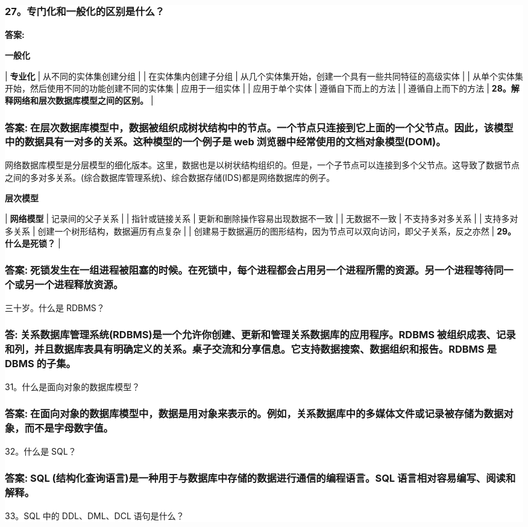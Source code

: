 ### **27。专门化和一般化的区别是什么？**

**答案:**

**一般化**

| **专业化** | 从不同的实体集创建分组 |
| 在实体集内创建子分组 | 从几个实体集开始，创建一个具有一些共同特征的高级实体 |
| 从单个实体集开始，然后使用不同的功能创建不同的实体集 | 应用于一组实体 |
| 应用于单个实体 | 遵循自下而上的方法 |
| 遵循自上而下的方法 | **28。解释网络和层次数据库模型之间的区别。** |

### **答案:** 在层次数据库模型中，数据被组织成树状结构中的节点。一个节点只连接到它上面的一个父节点。因此，该模型中的数据具有一对多的关系。这种模型的一个例子是 web 浏览器中经常使用的文档对象模型(DOM)。

网络数据库模型是分层模型的细化版本。这里，数据也是以树状结构组织的。但是，一个子节点可以连接到多个父节点。这导致了数据节点之间的多对多关系。[](https://en.wikipedia.org/wiki/IDMS)(综合数据库管理系统)、综合数据存储(IDS)都是网络数据库的例子。

**层次模型**

| **网络模型** | 记录间的父子关系 |
| 指针或链接关系 | 更新和删除操作容易出现数据不一致 |
| 无数据不一致 | 不支持多对多关系 |
| 支持多对多关系 | 创建一个树形结构，数据遍历有点复杂 |
| 创建易于数据遍历的图形结构，因为节点可以双向访问，即父子关系，反之亦然 | **29。什么是死锁？** |

### **答案:** 死锁发生在一组进程被阻塞的时候。在死锁中，每个进程都会占用另一个进程所需的资源。另一个进程等待同一个或另一个进程释放资源。

三十岁。什么是 RDBMS？

### **答:** 关系数据库管理系统(RDBMS)是一个允许你创建、更新和管理关系数据库的应用程序。RDBMS 被组织成表、记录和列，并且数据库表具有明确定义的关系。桌子交流和分享信息。它支持数据搜索、数据组织和报告。RDBMS 是 DBMS 的子集。

31。什么是面向对象的数据库模型？

### **答案:** 在面向对象的数据库模型中，数据是用对象来表示的。例如，关系数据库中的多媒体文件或记录被存储为数据对象，而不是字母数字值。

32。什么是 SQL？

### **答案:** SQL (结构化查询语言)是一种用于与数据库中存储的数据进行通信的编程语言。SQL 语言相对容易编写、阅读和解释。

33。SQL 中的 DDL、DML、DCL 语句是什么？

